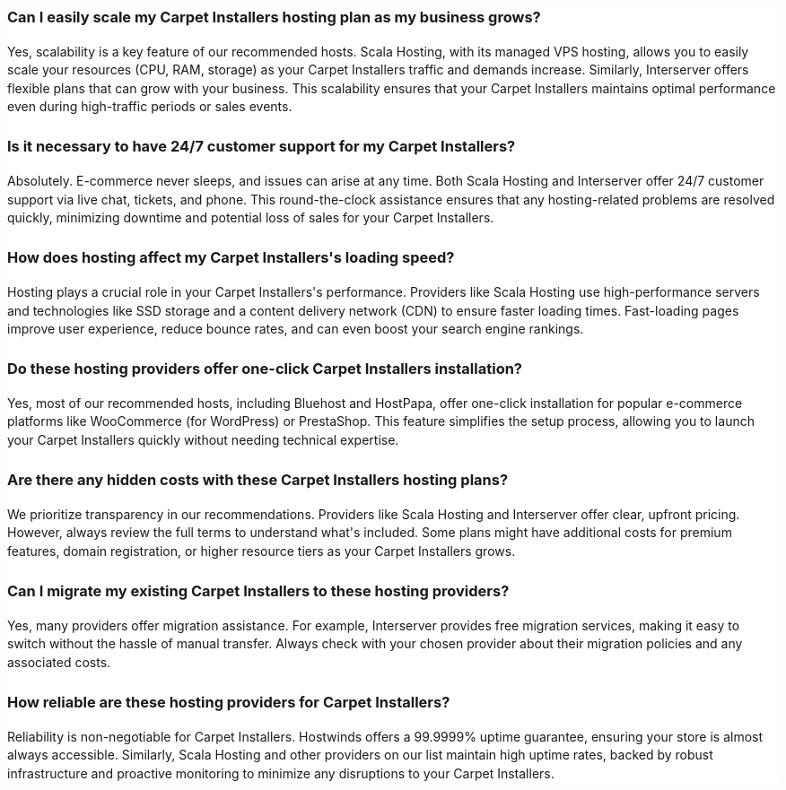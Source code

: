 ### Can I easily scale my Carpet Installers hosting plan as my business grows? 
Yes, scalability is a key feature of our recommended hosts. Scala Hosting, with its managed VPS hosting, allows you to easily scale your resources (CPU, RAM, storage) as your Carpet Installers traffic and demands increase. Similarly, Interserver offers flexible plans that can grow with your business. This scalability ensures that your Carpet Installers maintains optimal performance even during high-traffic periods or sales events.

### Is it necessary to have 24/7 customer support for my Carpet Installers? 
Absolutely. E-commerce never sleeps, and issues can arise at any time. Both Scala Hosting and Interserver offer 24/7 customer support via live chat, tickets, and phone. This round-the-clock assistance ensures that any hosting-related problems are resolved quickly, minimizing downtime and potential loss of sales for your Carpet Installers.

### How does hosting affect my Carpet Installers's loading speed? 
Hosting plays a crucial role in your Carpet Installers's performance. Providers like Scala Hosting use high-performance servers and technologies like SSD storage and a content delivery network (CDN) to ensure faster loading times. Fast-loading pages improve user experience, reduce bounce rates, and can even boost your search engine rankings.

### Do these hosting providers offer one-click Carpet Installers installation? 
Yes, most of our recommended hosts, including Bluehost and HostPapa, offer one-click installation for popular e-commerce platforms like WooCommerce (for WordPress) or PrestaShop. This feature simplifies the setup process, allowing you to launch your Carpet Installers quickly without needing technical expertise.

### Are there any hidden costs with these Carpet Installers hosting plans? 
We prioritize transparency in our recommendations. Providers like Scala Hosting and Interserver offer clear, upfront pricing. However, always review the full terms to understand what's included. Some plans might have additional costs for premium features, domain registration, or higher resource tiers as your Carpet Installers grows.

### Can I migrate my existing Carpet Installers to these hosting providers? 
Yes, many providers offer migration assistance. For example, Interserver provides free migration services, making it easy to switch without the hassle of manual transfer. Always check with your chosen provider about their migration policies and any associated costs.

### How reliable are these hosting providers for Carpet Installers? 
Reliability is non-negotiable for Carpet Installers. Hostwinds offers a 99.9999% uptime guarantee, ensuring your store is almost always accessible. Similarly, Scala Hosting and other providers on our list maintain high uptime rates, backed by robust infrastructure and proactive monitoring to minimize any disruptions to your Carpet Installers.
